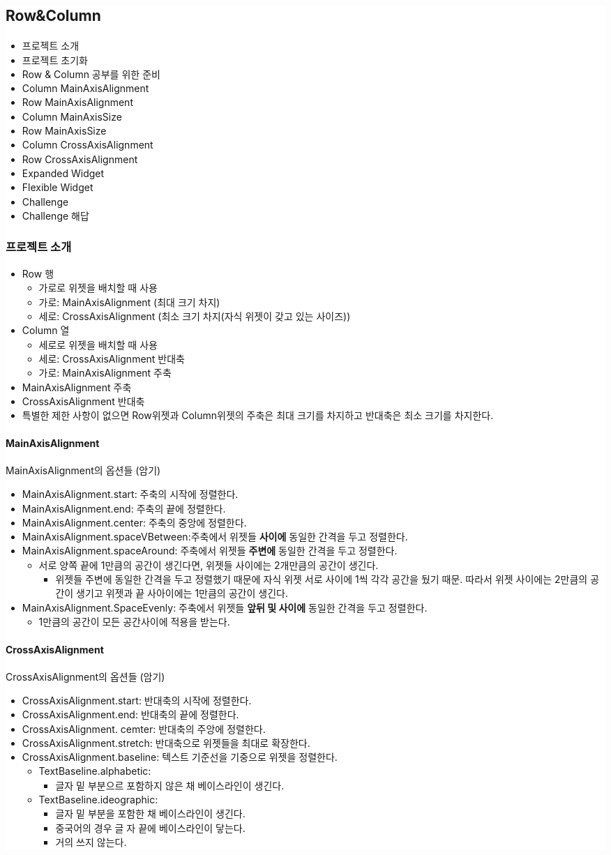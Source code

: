 ## Row&Column

- 프로젝트 소개
- 프로젝트 초기화
- Row &amp; Column 공부를 위한 준비
- Column MainAxisAlignment
- Row MainAxisAlignment
- Column MainAxisSize
- Row MainAxisSize
- Column CrossAxisAlignment
- Row CrossAxisAlignment
- Expanded Widget
- Flexible Widget
- Challenge
- Challenge 해답

###  프로젝트 소개

- Row 행
	* 가로로 위젯을 배치할 때 사용
	* 가로: MainAxisAlignment (최대 크기 차지)
	* 세로: CrossAxisAlignment 
		(최소 크기 차지(자식 위젯이 갖고 있는 사이즈))
- Column 열
	- 세로로 위젯을 배치할 때 사용
	- 세로: CrossAxisAlignment 반대축
	- 가로: MainAxisAlignment 주축
- MainAxisAlignment 주축
- CrossAxisAlignment 반대축
- 특별한 제한 사항이 없으면 Row위젯과 Column위젯의 주축은 최대 크기를 차지하고 반대축은 최소 크기를 차지한다.

#### MainAxisAlignment
MainAxisAlignment의 옵션들 (암기)
- MainAxisAlignment.start: 주축의 시작에 정렬한다.
- MainAxisAlignment.end: 주축의 끝에 정렬한다.
- MainAxisAlignment.center: 주축의 중앙에 정렬한다.
- MainAxisAlignment.spaceVBetween:주축에서 위젯들 **사이에** 동일한 간격을 두고 정렬한다.
- MainAxisAlignment.spaceAround: 주축에서 위젯들 **주변에** 동일한 간격을 두고 정렬한다.
	- 서로 양쪽 끝에 1만큼의 공간이 생긴다면, 위젯들 사이에는 2개만큼의 공간이 생긴다.
		- 위젯들 주변에 동일한 간격을 두고 정렬했기 때문에 자식 위젯 서로 사이에 1씩 각각 공간을 뒀기 때문. 따라서 위젯 사이에는 2만큼의 공간이 생기고 위젯과 끝 사아이에는 1만큼의 공간이 생긴다.
- MainAxisAlignment.SpaceEvenly: 주축에서 위젯들 **앞뒤 및 사이에** 동일한 간격을 두고 정렬한다.
	- 1만큼의 공간이 모든 공간사이에 적용을 받는다.


#### CrossAxisAlignment
CrossAxisAlignment의 옵션들 (암기)
- CrossAxisAlignment.start: 반대축의 시작에 정렬한다.
- CrossAxisAlignment.end: 반대축의 끝에 정렬한다.
- CrossAxisAlignment. cemter: 반대축의 주앙에 정렬한다.
- CrossAxisAlignment.stretch: 반대축으로 위젯들을 최대로 확장한다.
- CrossAxisAlignment.baseline: 텍스트 기준선을 기중으로 위젯을 정렬한다.
	- TextBaseline.alphabetic: 
		- 글자 밑 부분으르 포함하지 않은 채 베이스라인이 생긴다.
	- TextBaseline.ideographic: 
		- 글자 밑 부분을 포함한 채 베이스라인이 생긴다.
		- 중국어의 경우 글 자 끝에 베이스라인이 닿는다.
		- 거의 쓰지 않는다.

